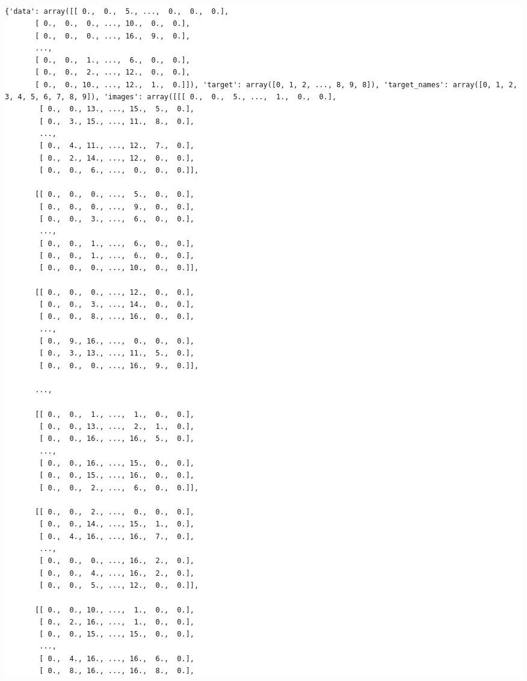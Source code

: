     {'data': array([[ 0.,  0.,  5., ...,  0.,  0.,  0.],
           [ 0.,  0.,  0., ..., 10.,  0.,  0.],
           [ 0.,  0.,  0., ..., 16.,  9.,  0.],
           ...,
           [ 0.,  0.,  1., ...,  6.,  0.,  0.],
           [ 0.,  0.,  2., ..., 12.,  0.,  0.],
           [ 0.,  0., 10., ..., 12.,  1.,  0.]]), 'target': array([0, 1, 2, ..., 8, 9, 8]), 'target_names': array([0, 1, 2, 3, 4, 5, 6, 7, 8, 9]), 'images': array([[[ 0.,  0.,  5., ...,  1.,  0.,  0.],
            [ 0.,  0., 13., ..., 15.,  5.,  0.],
            [ 0.,  3., 15., ..., 11.,  8.,  0.],
            ...,
            [ 0.,  4., 11., ..., 12.,  7.,  0.],
            [ 0.,  2., 14., ..., 12.,  0.,  0.],
            [ 0.,  0.,  6., ...,  0.,  0.,  0.]],
    
           [[ 0.,  0.,  0., ...,  5.,  0.,  0.],
            [ 0.,  0.,  0., ...,  9.,  0.,  0.],
            [ 0.,  0.,  3., ...,  6.,  0.,  0.],
            ...,
            [ 0.,  0.,  1., ...,  6.,  0.,  0.],
            [ 0.,  0.,  1., ...,  6.,  0.,  0.],
            [ 0.,  0.,  0., ..., 10.,  0.,  0.]],
    
           [[ 0.,  0.,  0., ..., 12.,  0.,  0.],
            [ 0.,  0.,  3., ..., 14.,  0.,  0.],
            [ 0.,  0.,  8., ..., 16.,  0.,  0.],
            ...,
            [ 0.,  9., 16., ...,  0.,  0.,  0.],
            [ 0.,  3., 13., ..., 11.,  5.,  0.],
            [ 0.,  0.,  0., ..., 16.,  9.,  0.]],
    
           ...,
    
           [[ 0.,  0.,  1., ...,  1.,  0.,  0.],
            [ 0.,  0., 13., ...,  2.,  1.,  0.],
            [ 0.,  0., 16., ..., 16.,  5.,  0.],
            ...,
            [ 0.,  0., 16., ..., 15.,  0.,  0.],
            [ 0.,  0., 15., ..., 16.,  0.,  0.],
            [ 0.,  0.,  2., ...,  6.,  0.,  0.]],
    
           [[ 0.,  0.,  2., ...,  0.,  0.,  0.],
            [ 0.,  0., 14., ..., 15.,  1.,  0.],
            [ 0.,  4., 16., ..., 16.,  7.,  0.],
            ...,
            [ 0.,  0.,  0., ..., 16.,  2.,  0.],
            [ 0.,  0.,  4., ..., 16.,  2.,  0.],
            [ 0.,  0.,  5., ..., 12.,  0.,  0.]],
    
           [[ 0.,  0., 10., ...,  1.,  0.,  0.],
            [ 0.,  2., 16., ...,  1.,  0.,  0.],
            [ 0.,  0., 15., ..., 15.,  0.,  0.],
            ...,
            [ 0.,  4., 16., ..., 16.,  6.,  0.],
            [ 0.,  8., 16., ..., 16.,  8.,  0.],
